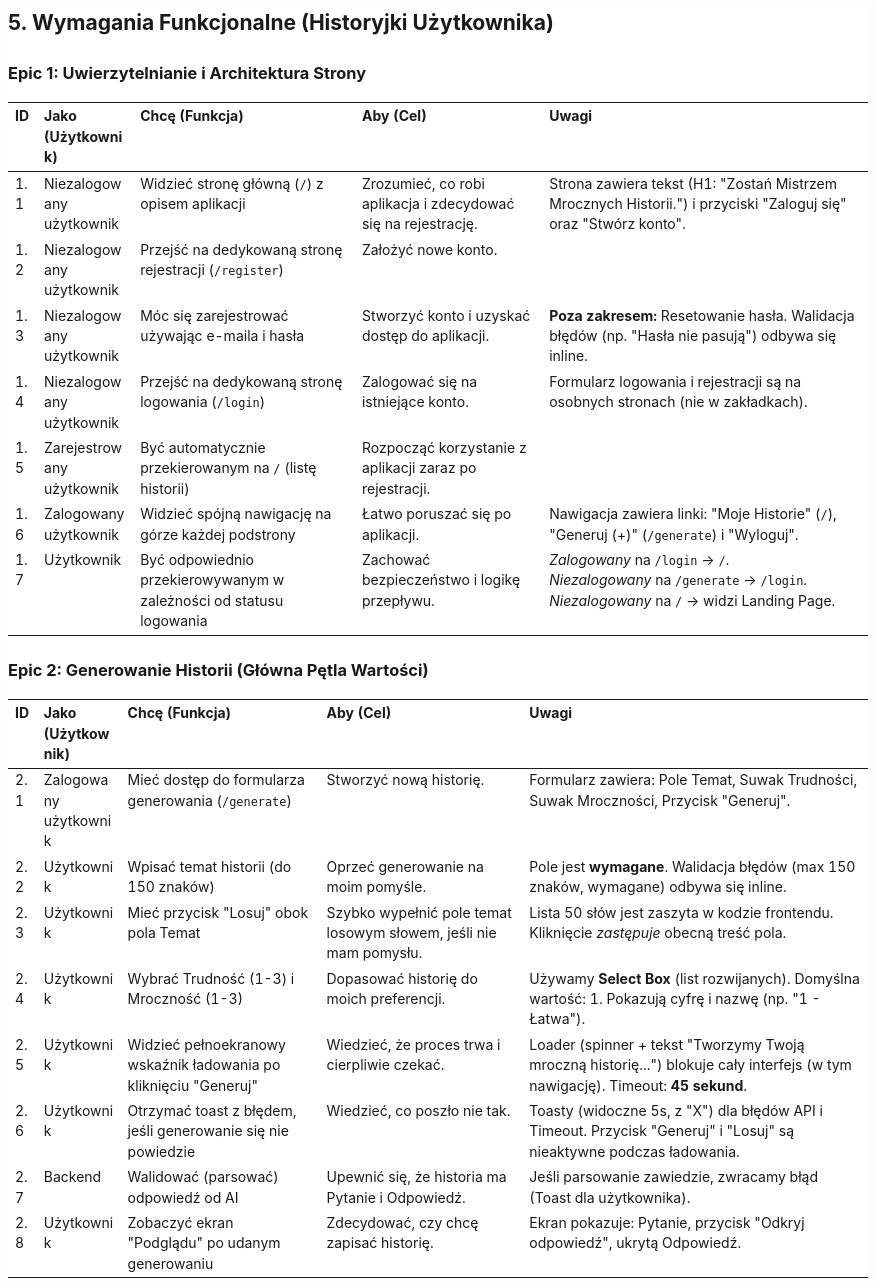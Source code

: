 
## 5. Wymagania Funkcjonalne (Historyjki Użytkownika)

### Epic 1: Uwierzytelnianie i Architektura Strony

| ID  | Jako (Użytkownik)         | Chcę (Funkcja)                                                     | Aby (Cel)                                                     | Uwagi                                                                                                                                |
|:----|:--------------------------|:-------------------------------------------------------------------|:--------------------------------------------------------------|:-------------------------------------------------------------------------------------------------------------------------------------|
| 1.1 | Niezalogowany użytkownik  | Widzieć stronę główną (`/`) z opisem aplikacji                     | Zrozumieć, co robi aplikacja i zdecydować się na rejestrację. | Strona zawiera tekst (H1: "Zostań Mistrzem Mrocznych Historii.") i przyciski "Zaloguj się" oraz "Stwórz konto".                      |
| 1.2 | Niezalogowany użytkownik  | Przejść na dedykowaną stronę rejestracji (`/register`)             | Założyć nowe konto.                                           |                                                                                                                                      |
| 1.3 | Niezalogowany użytkownik  | Móc się zarejestrować używając e-maila i hasła                     | Stworzyć konto i uzyskać dostęp do aplikacji.                 | **Poza zakresem:** Resetowanie hasła. Walidacja błędów (np. "Hasła nie pasują") odbywa się inline.                                   |
| 1.4 | Niezalogowany użytkownik  | Przejść na dedykowaną stronę logowania (`/login`)                  | Zalogować się na istniejące konto.                            | Formularz logowania i rejestracji są na osobnych stronach (nie w zakładkach).                                                        |
| 1.5 | Zarejestrowany użytkownik | Być automatycznie przekierowanym na `/` (listę historii)           | Rozpocząć korzystanie z aplikacji zaraz po rejestracji.       |                                                                                                                                      |
| 1.6 | Zalogowany użytkownik     | Widzieć spójną nawigację na górze każdej podstrony                 | Łatwo poruszać się po aplikacji.                              | Nawigacja zawiera linki: "Moje Historie" (`/`), "Generuj (+)" (`/generate`) i "Wyloguj".                                             |
| 1.7 | Użytkownik                | Być odpowiednio przekierowywanym w zależności od statusu logowania | Zachować bezpieczeństwo i logikę przepływu.                   | *Zalogowany* na `/login` -> `/`. <br> *Niezalogowany* na `/generate` -> `/login`. <br> *Niezalogowany* na `/` -> widzi Landing Page. |

### Epic 2: Generowanie Historii (Główna Pętla Wartości)

| ID  | Jako (Użytkownik)     | Chcę (Funkcja)                                                   | Aby (Cel)                                                         | Uwagi                                                                                                                                 |
|:----|:----------------------|:-----------------------------------------------------------------|:------------------------------------------------------------------|:--------------------------------------------------------------------------------------------------------------------------------------|
| 2.1 | Zalogowany użytkownik | Mieć dostęp do formularza generowania (`/generate`)              | Stworzyć nową historię.                                           | Formularz zawiera: Pole Temat, Suwak Trudności, Suwak Mroczności, Przycisk "Generuj".                                                 |
| 2.2 | Użytkownik            | Wpisać temat historii (do 150 znaków)                            | Oprzeć generowanie na moim pomyśle.                               | Pole jest **wymagane**. Walidacja błędów (max 150 znaków, wymagane) odbywa się inline.                                                |
| 2.3 | Użytkownik            | Mieć przycisk "Losuj" obok pola Temat                            | Szybko wypełnić pole temat losowym słowem, jeśli nie mam pomysłu. | Lista 50 słów jest zaszyta w kodzie frontendu. Kliknięcie *zastępuje* obecną treść pola.                                              |
| 2.4 | Użytkownik            | Wybrać Trudność (1-3) i Mroczność (1-3)                          | Dopasować historię do moich preferencji.                          | Używamy **Select Box** (list rozwijanych). Domyślna wartość: 1. Pokazują cyfrę i nazwę (np. "1 - Łatwa").                             |
| 2.5 | Użytkownik            | Widzieć pełnoekranowy wskaźnik ładowania po kliknięciu "Generuj" | Wiedzieć, że proces trwa i cierpliwie czekać.                     | Loader (spinner + tekst "Tworzymy Twoją mroczną historię...") blokuje cały interfejs (w tym nawigację). Timeout: **45 sekund**.       |
| 2.6 | Użytkownik            | Otrzymać toast z błędem, jeśli generowanie się nie powiedzie     | Wiedzieć, co poszło nie tak.                                      | Toasty (widoczne 5s, z "X") dla błędów API i Timeout. Przycisk "Generuj" i "Losuj" są nieaktywne podczas ładowania.                   |
| 2.7 | Backend               | Walidować (parsować) odpowiedź od AI                             | Upewnić się, że historia ma Pytanie i Odpowiedź.                  | Jeśli parsowanie zawiedzie, zwracamy błąd (Toast dla użytkownika).                                                                    |
| 2.8 | Użytkownik            | Zobaczyć ekran "Podglądu" po udanym generowaniu                  | Zdecydować, czy chcę zapisać historię.                            | Ekran pokazuje: Pytanie, przycisk "Odkryj odpowiedź", ukrytą Odpowiedź.                                                               |